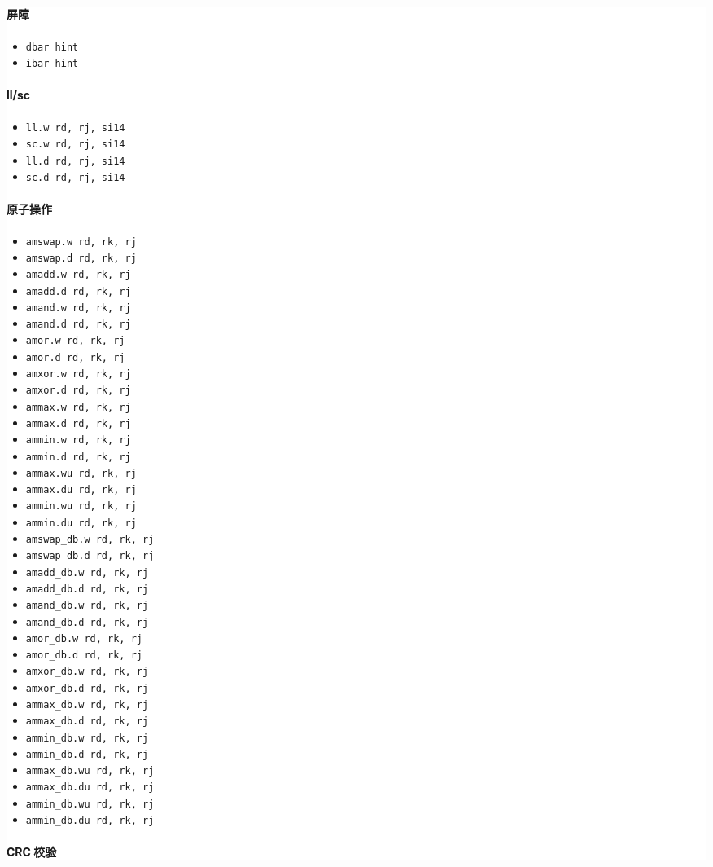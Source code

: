 #### 屏障

- `dbar hint`
- `ibar hint`

#### ll/sc

- `ll.w rd, rj, si14`
- `sc.w rd, rj, si14`
- `ll.d rd, rj, si14`
- `sc.d rd, rj, si14`

#### 原子操作

- `amswap.w rd, rk, rj`
- `amswap.d rd, rk, rj`
- `amadd.w rd, rk, rj`
- `amadd.d rd, rk, rj`
- `amand.w rd, rk, rj`
- `amand.d rd, rk, rj`
- `amor.w rd, rk, rj`
- `amor.d rd, rk, rj`
- `amxor.w rd, rk, rj`
- `amxor.d rd, rk, rj`
- `ammax.w rd, rk, rj`
- `ammax.d rd, rk, rj`
- `ammin.w rd, rk, rj`
- `ammin.d rd, rk, rj`
- `ammax.wu rd, rk, rj`
- `ammax.du rd, rk, rj`
- `ammin.wu rd, rk, rj`
- `ammin.du rd, rk, rj`
- `amswap_db.w rd, rk, rj`
- `amswap_db.d rd, rk, rj`
- `amadd_db.w rd, rk, rj`
- `amadd_db.d rd, rk, rj`
- `amand_db.w rd, rk, rj`
- `amand_db.d rd, rk, rj`
- `amor_db.w rd, rk, rj`
- `amor_db.d rd, rk, rj`
- `amxor_db.w rd, rk, rj`
- `amxor_db.d rd, rk, rj`
- `ammax_db.w rd, rk, rj`
- `ammax_db.d rd, rk, rj`
- `ammin_db.w rd, rk, rj`
- `ammin_db.d rd, rk, rj`
- `ammax_db.wu rd, rk, rj`
- `ammax_db.du rd, rk, rj`
- `ammin_db.wu rd, rk, rj`
- `ammin_db.du rd, rk, rj`

#### CRC 校验

